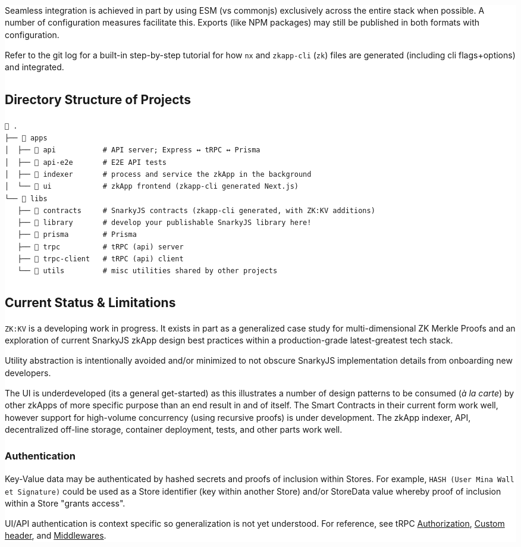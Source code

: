 Seamless integration is achieved in part by using ESM (vs commonjs) exclusively
across the entire stack when possible. A number of configuration measures
facilitate this. Exports (like NPM packages) may still be published in both
formats with configuration.

Refer to the git log for a built-in step-by-step tutorial for how `nx` and
`zkapp-cli` (`zk`) files are generated (including cli flags+options) and
integrated.

## Directory Structure of Projects

```txt
 .
├──  apps
│  ├──  api           # API server; Express ↔ tRPC ↔ Prisma
│  ├──  api-e2e       # E2E API tests
│  ├──  indexer       # process and service the zkApp in the background
│  └──  ui            # zkApp frontend (zkapp-cli generated Next.js)
└──  libs
   ├──  contracts     # SnarkyJS contracts (zkapp-cli generated, with ZK:KV additions)
   ├──  library       # develop your publishable SnarkyJS library here!
   ├──  prisma        # Prisma
   ├──  trpc          # tRPC (api) server
   ├──  trpc-client   # tRPC (api) client
   └──  utils         # misc utilities shared by other projects
```

## Current Status & Limitations

`ZK:KV` is a developing work in progress. It exists in part as a generalized
case study for multi-dimensional ZK Merkle Proofs and an exploration of current
SnarkyJS zkApp design best practices within a production-grade latest-greatest
tech stack.

Utility abstraction is intentionally avoided and/or minimized to not obscure
SnarkyJS implementation details from onboarding new developers.

The UI is underdeveloped (its a general get-started) as this illustrates a
number of design patterns to be consumed (_à la carte_) by other zkApps of more
specific purpose than an end result in and of itself. The Smart Contracts in
their current form work well, however support for high-volume concurrency
(using recursive proofs) is under development. The zkApp indexer, API,
decentralized off-line storage, container deployment, tests, and other parts
work well.

### Authentication

Key-Value data may be authenticated by hashed secrets and proofs of inclusion
within Stores. For example, `HASH (User Mina Wallet Signature)`
could be used as a Store identifier (key within another Store) and/or
StoreData value whereby proof of inclusion within a Store "grants access".

UI/API authentication is context specific so generalization is not yet understood. For reference, see tRPC [Authorization](https://trpc.io/docs/server/authorization), [Custom header](https://trpc.io/docs/client/headers#example-with-auth-login), and [Middlewares](https://trpc.io/docs/server/middlewares#authorization).
